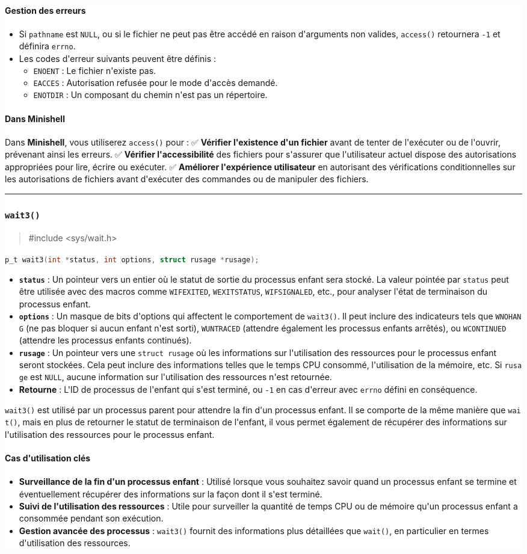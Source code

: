 #### **Gestion des erreurs**
-   Si `pathname` est `NULL`, ou si le fichier ne peut pas être accédé en raison d'arguments non valides, `access()` retournera `-1` et définira `errno`.
-   Les codes d'erreur suivants peuvent être définis :
    -   `ENOENT` : Le fichier n'existe pas.
    -   `EACCES` : Autorisation refusée pour le mode d'accès demandé.
    -   `ENOTDIR` : Un composant du chemin n'est pas un répertoire.

#### **Dans Minishell**
Dans **Minishell**, vous utiliserez `access()` pour :
✅ **Vérifier l'existence d'un fichier** avant de tenter de l'exécuter ou de l'ouvrir, prévenant ainsi les erreurs.
✅ **Vérifier l'accessibilité** des fichiers pour s'assurer que l'utilisateur actuel dispose des autorisations appropriées pour lire, écrire ou exécuter.
✅ **Améliorer l'expérience utilisateur** en autorisant des vérifications conditionnelles sur les autorisations de fichiers avant d'exécuter des commandes ou de manipuler des fichiers.

---

### `wait3()`

> #include <sys/wait.h>
```c
p_t wait3(int *status, int options, struct rusage *rusage);
```

-   **`status`** : Un pointeur vers un entier où le statut de sortie du processus enfant sera stocké. La valeur pointée par `status` peut être utilisée avec des macros comme `WIFEXITED`, `WEXITSTATUS`, `WIFSIGNALED`, etc., pour analyser l'état de terminaison du processus enfant.
-   **`options`** : Un masque de bits d'options qui affectent le comportement de `wait3()`. Il peut inclure des indicateurs tels que `WNOHANG` (ne pas bloquer si aucun enfant n'est sorti), `WUNTRACED` (attendre également les processus enfants arrêtés), ou `WCONTINUED` (attendre les processus enfants continués).
-   **`rusage`** : Un pointeur vers une `struct rusage` où les informations sur l'utilisation des ressources pour le processus enfant seront stockées. Cela peut inclure des informations telles que le temps CPU consommé, l'utilisation de la mémoire, etc. Si `rusage` est `NULL`, aucune information sur l'utilisation des ressources n'est retournée.
-   **Retourne** : L'ID de processus de l'enfant qui s'est terminé, ou `-1` en cas d'erreur avec `errno` défini en conséquence.

`wait3()` est utilisé par un processus parent pour attendre la fin d'un processus enfant. Il se comporte de la même manière que `wait()`, mais en plus de retourner le statut de terminaison de l'enfant, il vous permet également de récupérer des informations sur l'utilisation des ressources pour le processus enfant.

#### **Cas d'utilisation clés**
-   **Surveillance de la fin d'un processus enfant** : Utilisé lorsque vous souhaitez savoir quand un processus enfant se termine et éventuellement récupérer des informations sur la façon dont il s'est terminé.
-   **Suivi de l'utilisation des ressources** : Utile pour surveiller la quantité de temps CPU ou de mémoire qu'un processus enfant a consommée pendant son exécution.
-   **Gestion avancée des processus** : `wait3()` fournit des informations plus détaillées que `wait()`, en particulier en termes d'utilisation des ressources.
